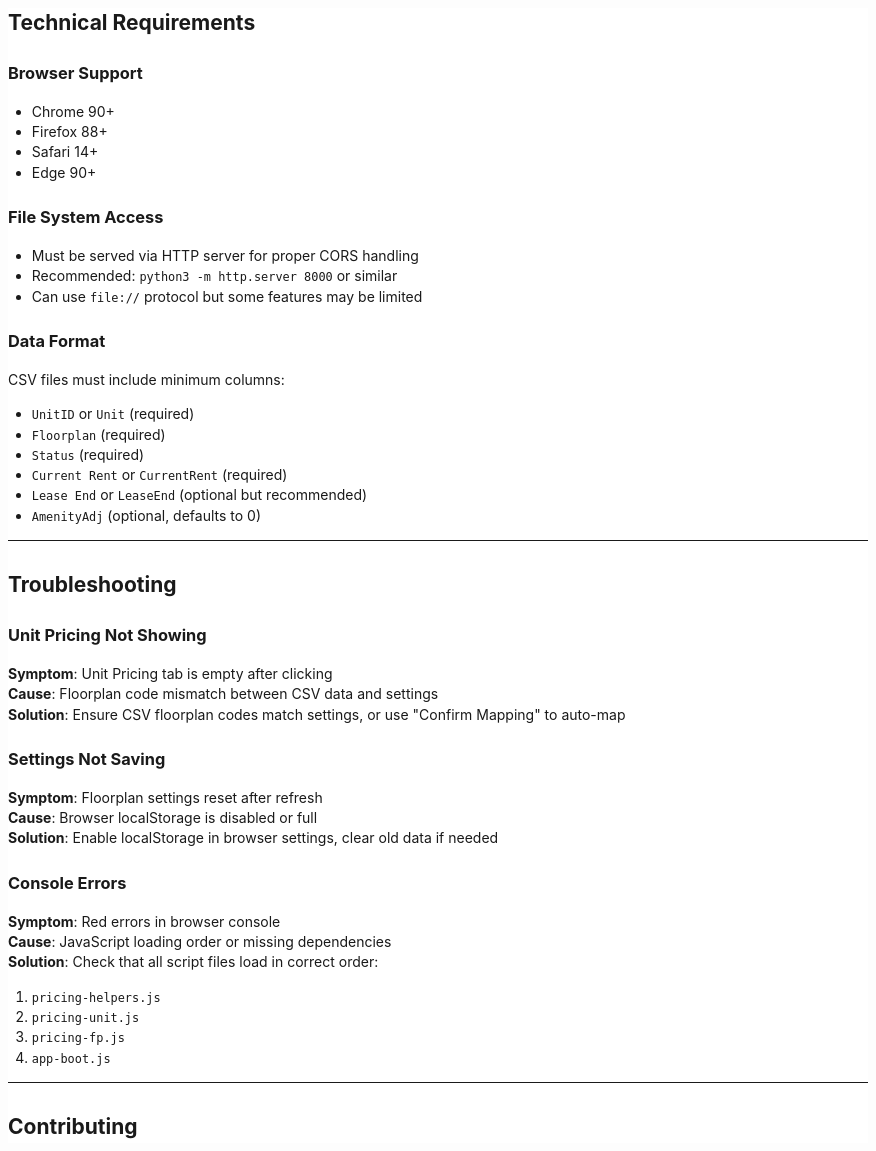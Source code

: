 
## Technical Requirements

### Browser Support
- Chrome 90+
- Firefox 88+
- Safari 14+
- Edge 90+

### File System Access
- Must be served via HTTP server for proper CORS handling
- Recommended: `python3 -m http.server 8000` or similar
- Can use `file://` protocol but some features may be limited

### Data Format
CSV files must include minimum columns:
- `UnitID` or `Unit` (required)
- `Floorplan` (required)
- `Status` (required)
- `Current Rent` or `CurrentRent` (required)
- `Lease End` or `LeaseEnd` (optional but recommended)
- `AmenityAdj` (optional, defaults to 0)

---

## Troubleshooting

### Unit Pricing Not Showing
**Symptom**: Unit Pricing tab is empty after clicking  
**Cause**: Floorplan code mismatch between CSV data and settings  
**Solution**: Ensure CSV floorplan codes match settings, or use "Confirm Mapping" to auto-map

### Settings Not Saving
**Symptom**: Floorplan settings reset after refresh  
**Cause**: Browser localStorage is disabled or full  
**Solution**: Enable localStorage in browser settings, clear old data if needed

### Console Errors
**Symptom**: Red errors in browser console  
**Cause**: JavaScript loading order or missing dependencies  
**Solution**: Check that all script files load in correct order:
1. `pricing-helpers.js`
2. `pricing-unit.js`
3. `pricing-fp.js`
4. `app-boot.js`

---

## Contributing

